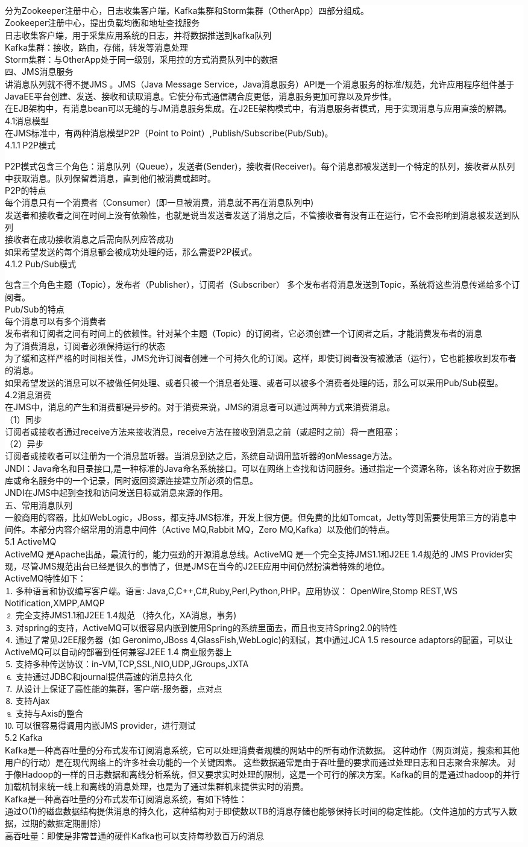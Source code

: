 <p>分为Zookeeper注册中心，日志收集客户端，Kafka集群和Storm集群（OtherApp）四部分组成。 <br>
Zookeeper注册中心，提出负载均衡和地址查找服务 <br>
日志收集客户端，用于采集应用系统的日志，并将数据推送到kafka队列 <br>
Kafka集群：接收，路由，存储，转发等消息处理 <br>
Storm集群：与OtherApp处于同一级别，采用拉的方式消费队列中的数据 <br>
四、JMS消息服务 <br>
讲消息队列就不得不提JMS 。JMS（Java Message Service，Java消息服务）API是一个消息服务的标准/规范，允许应用程序组件基于JavaEE平台创建、发送、接收和读取消息。它使分布式通信耦合度更低，消息服务更加可靠以及异步性。 <br>
在EJB架构中，有消息bean可以无缝的与JM消息服务集成。在J2EE架构模式中，有消息服务者模式，用于实现消息与应用直接的解耦。 <br>
4.1消息模型 <br>
在JMS标准中，有两种消息模型P2P（Point to Point）,Publish/Subscribe(Pub/Sub)。 <br>
4.1.1 P2P模式</p>

<p>P2P模式包含三个角色：消息队列（Queue），发送者(Sender)，接收者(Receiver)。每个消息都被发送到一个特定的队列，接收者从队列中获取消息。队列保留着消息，直到他们被消费或超时。 <br>
P2P的特点 <br>
每个消息只有一个消费者（Consumer）(即一旦被消费，消息就不再在消息队列中) <br>
发送者和接收者之间在时间上没有依赖性，也就是说当发送者发送了消息之后，不管接收者有没有正在运行，它不会影响到消息被发送到队列 <br>
接收者在成功接收消息之后需向队列应答成功  <br>
如果希望发送的每个消息都会被成功处理的话，那么需要P2P模式。 <br>
4.1.2 Pub/Sub模式</p>

<p>包含三个角色主题（Topic），发布者（Publisher），订阅者（Subscriber） 多个发布者将消息发送到Topic，系统将这些消息传递给多个订阅者。 <br>
Pub/Sub的特点 <br>
每个消息可以有多个消费者 <br>
发布者和订阅者之间有时间上的依赖性。针对某个主题（Topic）的订阅者，它必须创建一个订阅者之后，才能消费发布者的消息 <br>
为了消费消息，订阅者必须保持运行的状态 <br>
为了缓和这样严格的时间相关性，JMS允许订阅者创建一个可持久化的订阅。这样，即使订阅者没有被激活（运行），它也能接收到发布者的消息。 <br>
如果希望发送的消息可以不被做任何处理、或者只被一个消息者处理、或者可以被多个消费者处理的话，那么可以采用Pub/Sub模型。 <br>
4.2消息消费 <br>
在JMS中，消息的产生和消费都是异步的。对于消费来说，JMS的消息者可以通过两种方式来消费消息。 <br>
（1）同步 <br>
订阅者或接收者通过receive方法来接收消息，receive方法在接收到消息之前（或超时之前）将一直阻塞； <br>
（2）异步 <br>
订阅者或接收者可以注册为一个消息监听器。当消息到达之后，系统自动调用监听器的onMessage方法。 <br>
JNDI：Java命名和目录接口,是一种标准的Java命名系统接口。可以在网络上查找和访问服务。通过指定一个资源名称，该名称对应于数据库或命名服务中的一个记录，同时返回资源连接建立所必须的信息。 <br>
JNDI在JMS中起到查找和访问发送目标或消息来源的作用。 <br>
五、常用消息队列 <br>
一般商用的容器，比如WebLogic，JBoss，都支持JMS标准，开发上很方便。但免费的比如Tomcat，Jetty等则需要使用第三方的消息中间件。本部分内容介绍常用的消息中间件（Active MQ,Rabbit MQ，Zero MQ,Kafka）以及他们的特点。 <br>
5.1 ActiveMQ <br>
ActiveMQ 是Apache出品，最流行的，能力强劲的开源消息总线。ActiveMQ 是一个完全支持JMS1.1和J2EE 1.4规范的 JMS Provider实现，尽管JMS规范出台已经是很久的事情了，但是JMS在当今的J2EE应用中间仍然扮演着特殊的地位。 <br>
ActiveMQ特性如下： <br>
⒈ 多种语言和协议编写客户端。语言: Java,C,C++,C#,Ruby,Perl,Python,PHP。应用协议： OpenWire,Stomp REST,WS Notification,XMPP,AMQP <br>
⒉ 完全支持JMS1.1和J2EE 1.4规范 （持久化，XA消息，事务) <br>
⒊ 对spring的支持，ActiveMQ可以很容易内嵌到使用Spring的系统里面去，而且也支持Spring2.0的特性 <br>
⒋ 通过了常见J2EE服务器（如 Geronimo,JBoss 4,GlassFish,WebLogic)的测试，其中通过JCA 1.5 resource adaptors的配置，可以让ActiveMQ可以自动的部署到任何兼容J2EE 1.4 商业服务器上 <br>
⒌ 支持多种传送协议：in-VM,TCP,SSL,NIO,UDP,JGroups,JXTA <br>
⒍ 支持通过JDBC和journal提供高速的消息持久化 <br>
⒎ 从设计上保证了高性能的集群，客户端-服务器，点对点 <br>
⒏ 支持Ajax <br>
⒐ 支持与Axis的整合 <br>
⒑ 可以很容易得调用内嵌JMS provider，进行测试 <br>
5.2 Kafka <br>
Kafka是一种高吞吐量的分布式发布订阅消息系统，它可以处理消费者规模的网站中的所有动作流数据。 这种动作（网页浏览，搜索和其他用户的行动）是在现代网络上的许多社会功能的一个关键因素。 这些数据通常是由于吞吐量的要求而通过处理日志和日志聚合来解决。 对于像Hadoop的一样的日志数据和离线分析系统，但又要求实时处理的限制，这是一个可行的解决方案。Kafka的目的是通过hadoop的并行加载机制来统一线上和离线的消息处理，也是为了通过集群机来提供实时的消费。 <br>
Kafka是一种高吞吐量的分布式发布订阅消息系统，有如下特性： <br>
通过O(1)的磁盘数据结构提供消息的持久化，这种结构对于即使数以TB的消息存储也能够保持长时间的稳定性能。（文件追加的方式写入数据，过期的数据定期删除） <br>
高吞吐量：即使是非常普通的硬件Kafka也可以支持每秒数百万的消息 <br>